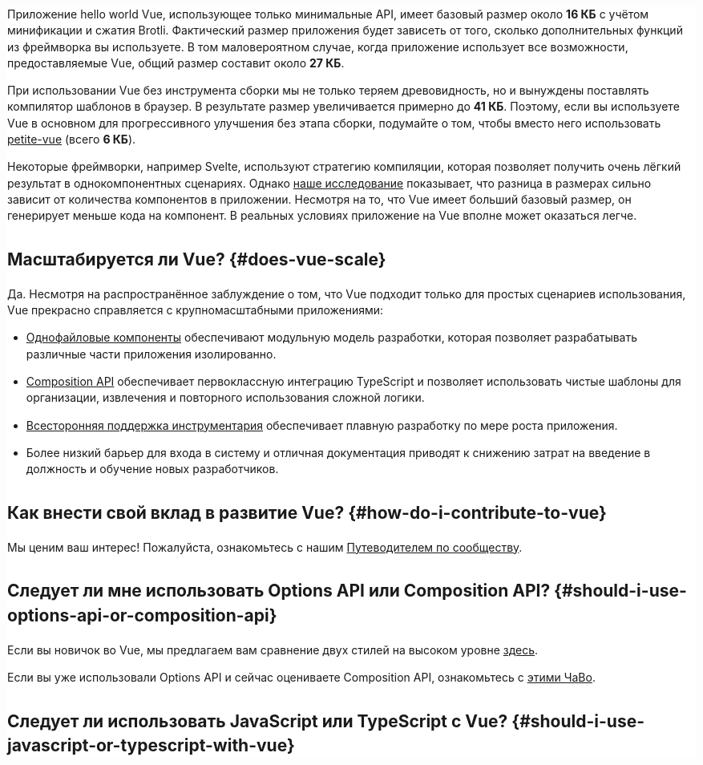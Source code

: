 Приложение hello world Vue, использующее только минимальные API, имеет базовый размер около **16 КБ** с учётом минификации и сжатия Brotli. Фактический размер приложения будет зависеть от того, сколько дополнительных функций из фреймворка вы используете. В том маловероятном случае, когда приложение использует все возможности, предоставляемые Vue, общий размер составит около **27 КБ**.

При использовании Vue без инструмента сборки мы не только теряем древовидность, но и вынуждены поставлять компилятор шаблонов в браузер. В результате размер увеличивается примерно до **41 КБ**. Поэтому, если вы используете Vue в основном для прогрессивного улучшения без этапа сборки, подумайте о том, чтобы вместо него использовать [petite-vue](https://github.com/vuejs/petite-vue) (всего **6 КБ**).

Некоторые фреймворки, например Svelte, используют стратегию компиляции, которая позволяет получить очень лёгкий результат в однокомпонентных сценариях. Однако [наше исследование](https://github.com/yyx990803/vue-svelte-size-analysis) показывает, что разница в размерах сильно зависит от количества компонентов в приложении. Несмотря на то, что Vue имеет больший базовый размер, он генерирует меньше кода на компонент. В реальных условиях приложение на Vue вполне может оказаться легче.

## Масштабируется ли Vue? {#does-vue-scale}

Да. Несмотря на распространённое заблуждение о том, что Vue подходит только для простых сценариев использования, Vue прекрасно справляется с крупномасштабными приложениями:

- [Однофайловые компоненты](/guide/scaling-up/sfc) обеспечивают модульную модель разработки, которая позволяет разрабатывать различные части приложения изолированно.

- [Composition API](/guide/reusability/composables) обеспечивает первоклассную интеграцию TypeScript и позволяет использовать чистые шаблоны для организации, извлечения и повторного использования сложной логики.

- [Всесторонняя поддержка инструментария](/guide/scaling-up/tooling) обеспечивает плавную разработку по мере роста приложения.

- Более низкий барьер для входа в систему и отличная документация приводят к снижению затрат на введение в должность и обучение новых разработчиков.

## Как внести свой вклад в развитие Vue? {#how-do-i-contribute-to-vue}

Мы ценим ваш интерес! Пожалуйста, ознакомьтесь с нашим [Путеводителем по сообществу](/about/community-guide).

## Следует ли мне использовать Options API или Composition API? {#should-i-use-options-api-or-composition-api}

Если вы новичок во Vue, мы предлагаем вам сравнение двух стилей на высоком уровне [здесь](/guide/introduction#which-to-choose).

Если вы уже использовали Options API и сейчас оцениваете Composition API, ознакомьтесь с [этими ЧаВо](/guide/extras/composition-api-faq).

## Следует ли использовать JavaScript или TypeScript с Vue? {#should-i-use-javascript-or-typescript-with-vue}
